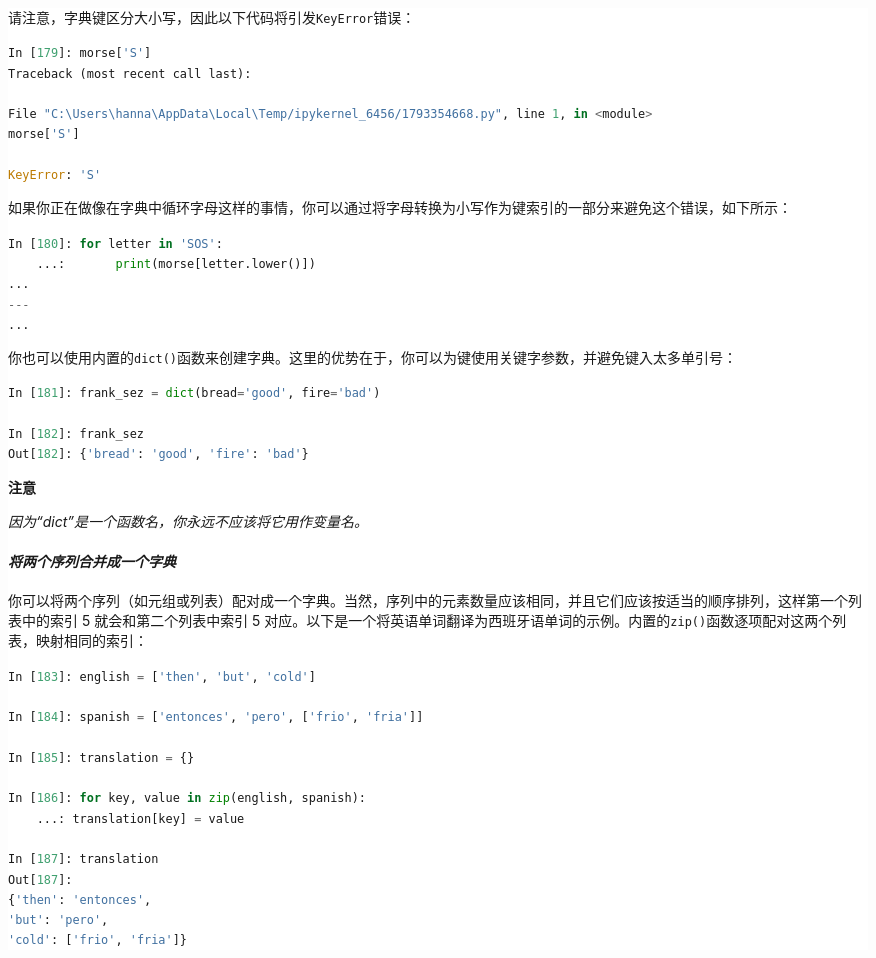 请注意，字典键区分大小写，因此以下代码将引发`KeyError`错误：

```py
In [179]: morse['S']
Traceback (most recent call last):

File "C:\Users\hanna\AppData\Local\Temp/ipykernel_6456/1793354668.py", line 1, in <module>
morse['S']

KeyError: 'S'
```

如果你正在做像在字典中循环字母这样的事情，你可以通过将字母转换为小写作为键索引的一部分来避免这个错误，如下所示：

```py
In [180]: for letter in 'SOS':
    ...:       print(morse[letter.lower()])
...
---
...
```

你也可以使用内置的`dict()`函数来创建字典。这里的优势在于，你可以为键使用关键字参数，并避免键入太多单引号：

```py
In [181]: frank_sez = dict(bread='good', fire='bad')

In [182]: frank_sez
Out[182]: {'bread': 'good', 'fire': 'bad'}
```

**注意**

*因为“dict”是一个函数名，你永远不应该将它用作变量名。*

#### ***将两个序列合并成一个字典***

你可以将两个序列（如元组或列表）配对成一个字典。当然，序列中的元素数量应该相同，并且它们应该按适当的顺序排列，这样第一个列表中的索引 5 就会和第二个列表中索引 5 对应。以下是一个将英语单词翻译为西班牙语单词的示例。内置的`zip()`函数逐项配对这两个列表，映射相同的索引：

```py
In [183]: english = ['then', 'but', 'cold']

In [184]: spanish = ['entonces', 'pero', ['frio', 'fria']]

In [185]: translation = {}

In [186]: for key, value in zip(english, spanish):
    ...: translation[key] = value

In [187]: translation
Out[187]: 
{'then': 'entonces',
'but': 'pero',
'cold': ['frio', 'fria']}
```
